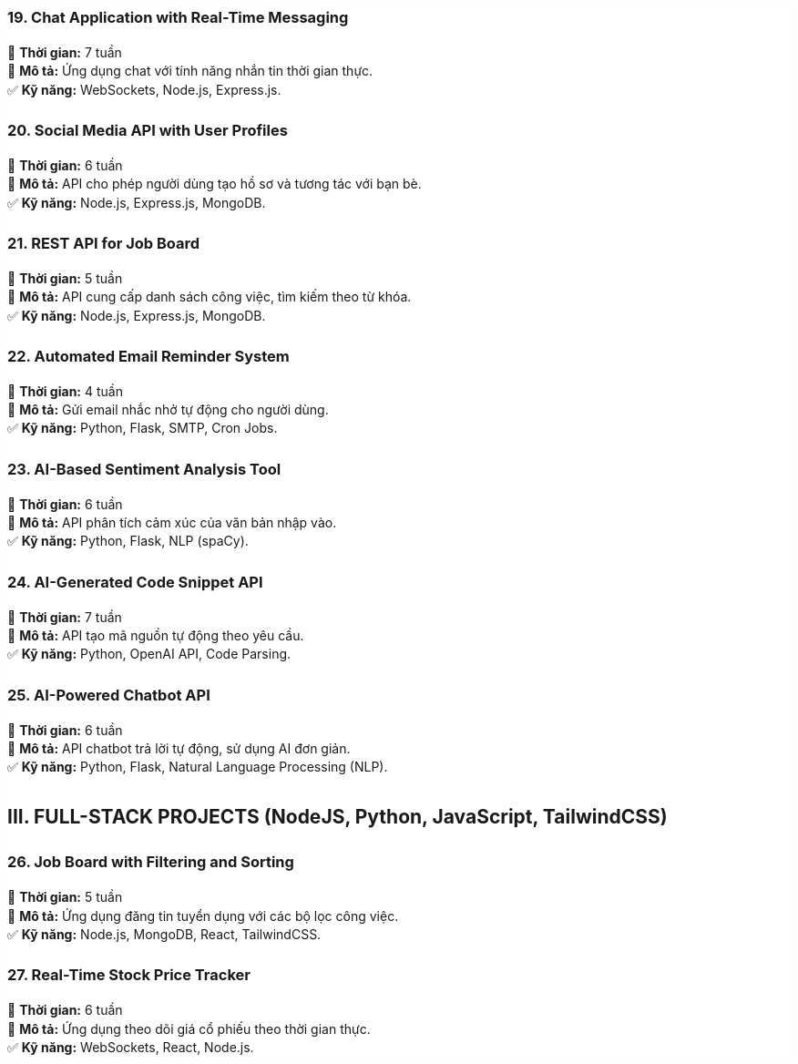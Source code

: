 ### 19. Chat Application with Real-Time Messaging
📅 **Thời gian:** 7 tuần  
🔹 **Mô tả:** Ứng dụng chat với tính năng nhắn tin thời gian thực.  
✅ **Kỹ năng:** WebSockets, Node.js, Express.js.

### 20. Social Media API with User Profiles
📅 **Thời gian:** 6 tuần  
🔹 **Mô tả:** API cho phép người dùng tạo hồ sơ và tương tác với bạn bè.  
✅ **Kỹ năng:** Node.js, Express.js, MongoDB.

### 21. REST API for Job Board
📅 **Thời gian:** 5 tuần  
🔹 **Mô tả:** API cung cấp danh sách công việc, tìm kiếm theo từ khóa.  
✅ **Kỹ năng:** Node.js, Express.js, MongoDB.

### 22. Automated Email Reminder System
📅 **Thời gian:** 4 tuần  
🔹 **Mô tả:** Gửi email nhắc nhở tự động cho người dùng.  
✅ **Kỹ năng:** Python, Flask, SMTP, Cron Jobs.

### 23. AI-Based Sentiment Analysis Tool
📅 **Thời gian:** 6 tuần  
🔹 **Mô tả:** API phân tích cảm xúc của văn bản nhập vào.  
✅ **Kỹ năng:** Python, Flask, NLP (spaCy).

### 24. AI-Generated Code Snippet API
📅 **Thời gian:** 7 tuần  
🔹 **Mô tả:** API tạo mã nguồn tự động theo yêu cầu.  
✅ **Kỹ năng:** Python, OpenAI API, Code Parsing.

### 25. AI-Powered Chatbot API
📅 **Thời gian:** 6 tuần  
🔹 **Mô tả:** API chatbot trả lời tự động, sử dụng AI đơn giản.  
✅ **Kỹ năng:** Python, Flask, Natural Language Processing (NLP).

## III. FULL-STACK PROJECTS (NodeJS, Python, JavaScript, TailwindCSS)

### 26. Job Board with Filtering and Sorting
📅 **Thời gian:** 5 tuần  
🔹 **Mô tả:** Ứng dụng đăng tin tuyển dụng với các bộ lọc công việc.  
✅ **Kỹ năng:** Node.js, MongoDB, React, TailwindCSS.

### 27. Real-Time Stock Price Tracker
📅 **Thời gian:** 6 tuần  
🔹 **Mô tả:** Ứng dụng theo dõi giá cổ phiếu theo thời gian thực.  
✅ **Kỹ năng:** WebSockets, React, Node.js.
